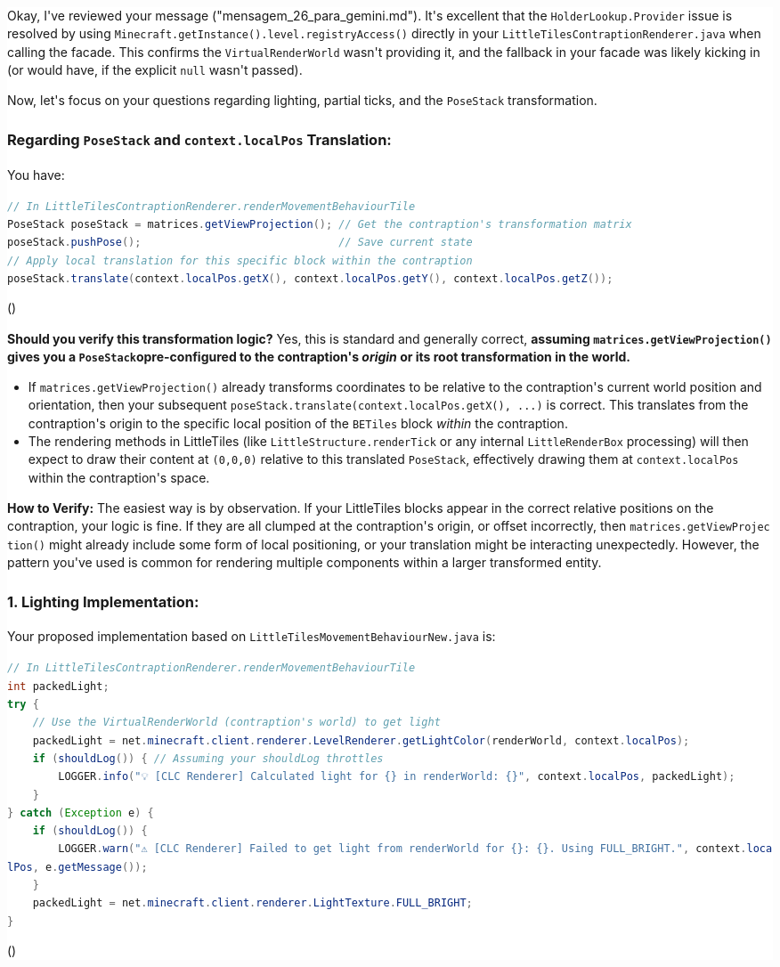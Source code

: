 Okay, I've reviewed your message ("mensagem_26_para_gemini.md"). It's excellent that the `HolderLookup.Provider` issue is resolved by using `Minecraft.getInstance().level.registryAccess()` directly in your `LittleTilesContraptionRenderer.java` when calling the facade. This confirms the `VirtualRenderWorld` wasn't providing it, and the fallback in your facade was likely kicking in (or would have, if the explicit `null` wasn't passed).

Now, let's focus on your questions regarding lighting, partial ticks, and the `PoseStack` transformation.

### Regarding `PoseStack` and `context.localPos` Translation:

You have:
```java
// In LittleTilesContraptionRenderer.renderMovementBehaviourTile
PoseStack poseStack = matrices.getViewProjection(); // Get the contraption's transformation matrix
poseStack.pushPose();                               // Save current state
// Apply local translation for this specific block within the contraption
poseStack.translate(context.localPos.getX(), context.localPos.getY(), context.localPos.getZ());
```
()

**Should you verify this transformation logic?**
Yes, this is standard and generally correct, **assuming `matrices.getViewProjection()` gives you a `PoseStack`opre-configured to the contraption's *origin* or its root transformation in the world.**

* If `matrices.getViewProjection()` already transforms coordinates to be relative to the contraption's current world position and orientation, then your subsequent `poseStack.translate(context.localPos.getX(), ...)` is correct. This translates from the contraption's origin to the specific local position of the `BETiles` block *within* the contraption.
* The rendering methods in LittleTiles (like `LittleStructure.renderTick` or any internal `LittleRenderBox` processing) will then expect to draw their content at `(0,0,0)` relative to this translated `PoseStack`, effectively drawing them at `context.localPos` within the contraption's space.

**How to Verify:**
The easiest way is by observation. If your LittleTiles blocks appear in the correct relative positions on the contraption, your logic is fine. If they are all clumped at the contraption's origin, or offset incorrectly, then `matrices.getViewProjection()` might already include some form of local positioning, or your translation might be interacting unexpectedly. However, the pattern you've used is common for rendering multiple components within a larger transformed entity.

### 1. Lighting Implementation:

Your proposed implementation based on `LittleTilesMovementBehaviourNew.java` is:
```java
// In LittleTilesContraptionRenderer.renderMovementBehaviourTile
int packedLight;
try {
    // Use the VirtualRenderWorld (contraption's world) to get light
    packedLight = net.minecraft.client.renderer.LevelRenderer.getLightColor(renderWorld, context.localPos);
    if (shouldLog()) { // Assuming your shouldLog throttles
        LOGGER.info("💡 [CLC Renderer] Calculated light for {} in renderWorld: {}", context.localPos, packedLight);
    }
} catch (Exception e) {
    if (shouldLog()) {
        LOGGER.warn("⚠️ [CLC Renderer] Failed to get light from renderWorld for {}: {}. Using FULL_BRIGHT.", context.localPos, e.getMessage());
    }
    packedLight = net.minecraft.client.renderer.LightTexture.FULL_BRIGHT;
}
```
()

